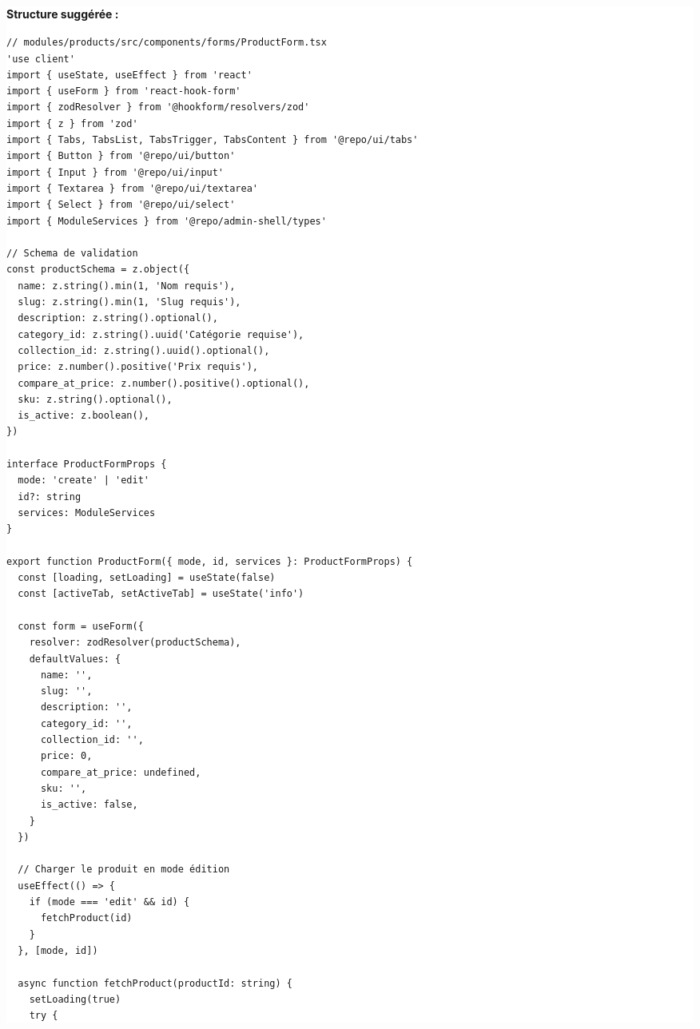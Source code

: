 **Structure suggérée :**

```tsx
// modules/products/src/components/forms/ProductForm.tsx
'use client'
import { useState, useEffect } from 'react'
import { useForm } from 'react-hook-form'
import { zodResolver } from '@hookform/resolvers/zod'
import { z } from 'zod'
import { Tabs, TabsList, TabsTrigger, TabsContent } from '@repo/ui/tabs'
import { Button } from '@repo/ui/button'
import { Input } from '@repo/ui/input'
import { Textarea } from '@repo/ui/textarea'
import { Select } from '@repo/ui/select'
import { ModuleServices } from '@repo/admin-shell/types'

// Schema de validation
const productSchema = z.object({
  name: z.string().min(1, 'Nom requis'),
  slug: z.string().min(1, 'Slug requis'),
  description: z.string().optional(),
  category_id: z.string().uuid('Catégorie requise'),
  collection_id: z.string().uuid().optional(),
  price: z.number().positive('Prix requis'),
  compare_at_price: z.number().positive().optional(),
  sku: z.string().optional(),
  is_active: z.boolean(),
})

interface ProductFormProps {
  mode: 'create' | 'edit'
  id?: string
  services: ModuleServices
}

export function ProductForm({ mode, id, services }: ProductFormProps) {
  const [loading, setLoading] = useState(false)
  const [activeTab, setActiveTab] = useState('info')
  
  const form = useForm({
    resolver: zodResolver(productSchema),
    defaultValues: {
      name: '',
      slug: '',
      description: '',
      category_id: '',
      collection_id: '',
      price: 0,
      compare_at_price: undefined,
      sku: '',
      is_active: false,
    }
  })
  
  // Charger le produit en mode édition
  useEffect(() => {
    if (mode === 'edit' && id) {
      fetchProduct(id)
    }
  }, [mode, id])
  
  async function fetchProduct(productId: string) {
    setLoading(true)
    try {
```